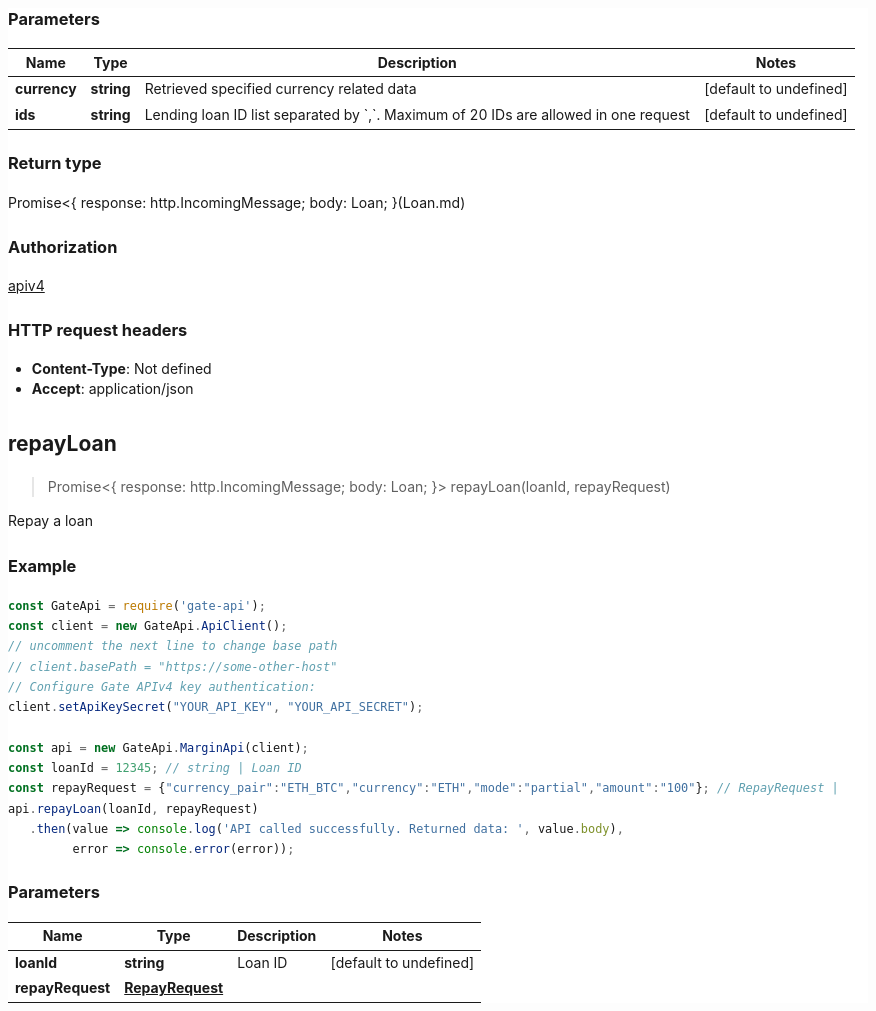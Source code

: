 ### Parameters


Name | Type | Description  | Notes
------------- | ------------- | ------------- | -------------
 **currency** | **string**| Retrieved specified currency related data | [default to undefined]
 **ids** | **string**| Lending loan ID list separated by &#x60;,&#x60;. Maximum of 20 IDs are allowed in one request | [default to undefined]

### Return type

Promise<{ response: http.IncomingMessage; body: Loan; }(Loan.md)

### Authorization

[apiv4](../README.md#apiv4)

### HTTP request headers

- **Content-Type**: Not defined
- **Accept**: application/json

## repayLoan

> Promise<{ response: http.IncomingMessage; body: Loan; }> repayLoan(loanId, repayRequest)

Repay a loan

### Example

```typescript
const GateApi = require('gate-api');
const client = new GateApi.ApiClient();
// uncomment the next line to change base path
// client.basePath = "https://some-other-host"
// Configure Gate APIv4 key authentication:
client.setApiKeySecret("YOUR_API_KEY", "YOUR_API_SECRET");

const api = new GateApi.MarginApi(client);
const loanId = 12345; // string | Loan ID
const repayRequest = {"currency_pair":"ETH_BTC","currency":"ETH","mode":"partial","amount":"100"}; // RepayRequest | 
api.repayLoan(loanId, repayRequest)
   .then(value => console.log('API called successfully. Returned data: ', value.body),
         error => console.error(error));
```

### Parameters


Name | Type | Description  | Notes
------------- | ------------- | ------------- | -------------
 **loanId** | **string**| Loan ID | [default to undefined]
 **repayRequest** | [**RepayRequest**](RepayRequest.md)|  | 
